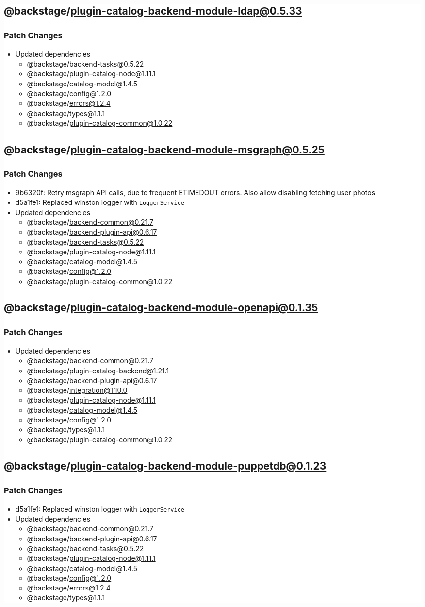 ## @backstage/plugin-catalog-backend-module-ldap@0.5.33

### Patch Changes

- Updated dependencies
  - @backstage/backend-tasks@0.5.22
  - @backstage/plugin-catalog-node@1.11.1
  - @backstage/catalog-model@1.4.5
  - @backstage/config@1.2.0
  - @backstage/errors@1.2.4
  - @backstage/types@1.1.1
  - @backstage/plugin-catalog-common@1.0.22

## @backstage/plugin-catalog-backend-module-msgraph@0.5.25

### Patch Changes

- 9b6320f: Retry msgraph API calls, due to frequent ETIMEDOUT errors. Also allow disabling fetching user photos.
- d5a1fe1: Replaced winston logger with `LoggerService`
- Updated dependencies
  - @backstage/backend-common@0.21.7
  - @backstage/backend-plugin-api@0.6.17
  - @backstage/backend-tasks@0.5.22
  - @backstage/plugin-catalog-node@1.11.1
  - @backstage/catalog-model@1.4.5
  - @backstage/config@1.2.0
  - @backstage/plugin-catalog-common@1.0.22

## @backstage/plugin-catalog-backend-module-openapi@0.1.35

### Patch Changes

- Updated dependencies
  - @backstage/backend-common@0.21.7
  - @backstage/plugin-catalog-backend@1.21.1
  - @backstage/backend-plugin-api@0.6.17
  - @backstage/integration@1.10.0
  - @backstage/plugin-catalog-node@1.11.1
  - @backstage/catalog-model@1.4.5
  - @backstage/config@1.2.0
  - @backstage/types@1.1.1
  - @backstage/plugin-catalog-common@1.0.22

## @backstage/plugin-catalog-backend-module-puppetdb@0.1.23

### Patch Changes

- d5a1fe1: Replaced winston logger with `LoggerService`
- Updated dependencies
  - @backstage/backend-common@0.21.7
  - @backstage/backend-plugin-api@0.6.17
  - @backstage/backend-tasks@0.5.22
  - @backstage/plugin-catalog-node@1.11.1
  - @backstage/catalog-model@1.4.5
  - @backstage/config@1.2.0
  - @backstage/errors@1.2.4
  - @backstage/types@1.1.1
